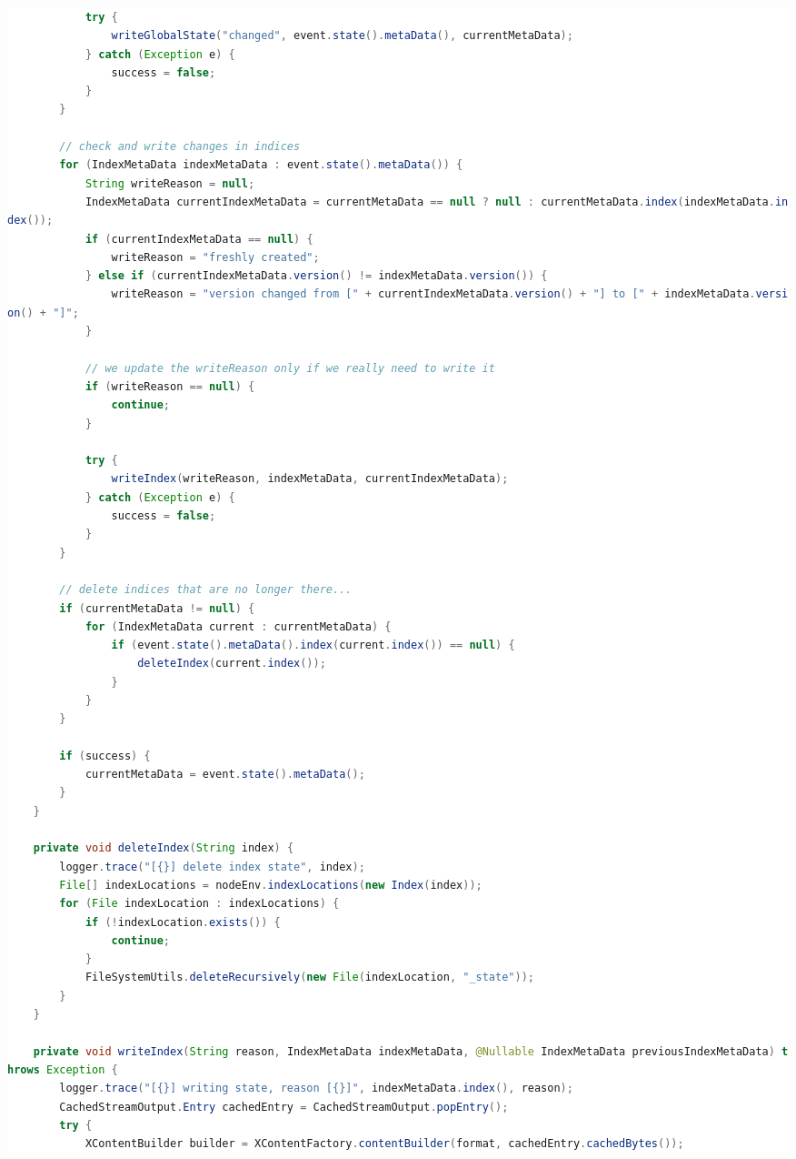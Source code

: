 ```java
            try {
                writeGlobalState("changed", event.state().metaData(), currentMetaData);
            } catch (Exception e) {
                success = false;
            }
        }

        // check and write changes in indices
        for (IndexMetaData indexMetaData : event.state().metaData()) {
            String writeReason = null;
            IndexMetaData currentIndexMetaData = currentMetaData == null ? null : currentMetaData.index(indexMetaData.index());
            if (currentIndexMetaData == null) {
                writeReason = "freshly created";
            } else if (currentIndexMetaData.version() != indexMetaData.version()) {
                writeReason = "version changed from [" + currentIndexMetaData.version() + "] to [" + indexMetaData.version() + "]";
            }

            // we update the writeReason only if we really need to write it
            if (writeReason == null) {
                continue;
            }

            try {
                writeIndex(writeReason, indexMetaData, currentIndexMetaData);
            } catch (Exception e) {
                success = false;
            }
        }

        // delete indices that are no longer there...
        if (currentMetaData != null) {
            for (IndexMetaData current : currentMetaData) {
                if (event.state().metaData().index(current.index()) == null) {
                    deleteIndex(current.index());
                }
            }
        }

        if (success) {
            currentMetaData = event.state().metaData();
        }
    }

    private void deleteIndex(String index) {
        logger.trace("[{}] delete index state", index);
        File[] indexLocations = nodeEnv.indexLocations(new Index(index));
        for (File indexLocation : indexLocations) {
            if (!indexLocation.exists()) {
                continue;
            }
            FileSystemUtils.deleteRecursively(new File(indexLocation, "_state"));
        }
    }

    private void writeIndex(String reason, IndexMetaData indexMetaData, @Nullable IndexMetaData previousIndexMetaData) throws Exception {
        logger.trace("[{}] writing state, reason [{}]", indexMetaData.index(), reason);
        CachedStreamOutput.Entry cachedEntry = CachedStreamOutput.popEntry();
        try {
            XContentBuilder builder = XContentFactory.contentBuilder(format, cachedEntry.cachedBytes());
```